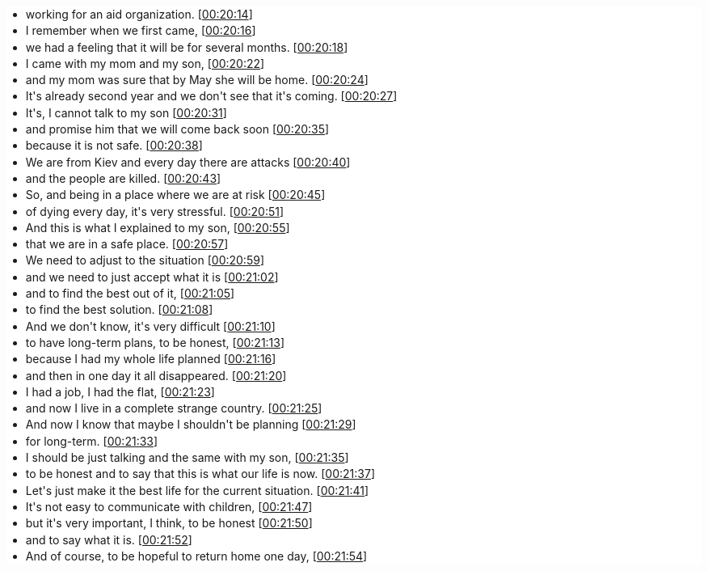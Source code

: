 *  working for an aid organization. [[00:20:14](https://www.youtube.com/watch?v=ik7ldYYgtpE&t=1214.76s)]
*  I remember when we first came, [[00:20:16](https://www.youtube.com/watch?v=ik7ldYYgtpE&t=1216.1999999999998s)]
*  we had a feeling that it will be for several months. [[00:20:18](https://www.youtube.com/watch?v=ik7ldYYgtpE&t=1218.9599999999998s)]
*  I came with my mom and my son, [[00:20:22](https://www.youtube.com/watch?v=ik7ldYYgtpE&t=1222.52s)]
*  and my mom was sure that by May she will be home. [[00:20:24](https://www.youtube.com/watch?v=ik7ldYYgtpE&t=1224.1599999999999s)]
*  It's already second year and we don't see that it's coming. [[00:20:27](https://www.youtube.com/watch?v=ik7ldYYgtpE&t=1227.3999999999999s)]
*  It's, I cannot talk to my son [[00:20:31](https://www.youtube.com/watch?v=ik7ldYYgtpE&t=1231.96s)]
*  and promise him that we will come back soon [[00:20:35](https://www.youtube.com/watch?v=ik7ldYYgtpE&t=1235.76s)]
*  because it is not safe. [[00:20:38](https://www.youtube.com/watch?v=ik7ldYYgtpE&t=1238.6s)]
*  We are from Kiev and every day there are attacks [[00:20:40](https://www.youtube.com/watch?v=ik7ldYYgtpE&t=1240.1599999999999s)]
*  and the people are killed. [[00:20:43](https://www.youtube.com/watch?v=ik7ldYYgtpE&t=1243.08s)]
*  So, and being in a place where we are at risk [[00:20:45](https://www.youtube.com/watch?v=ik7ldYYgtpE&t=1245.8s)]
*  of dying every day, it's very stressful. [[00:20:51](https://www.youtube.com/watch?v=ik7ldYYgtpE&t=1251.52s)]
*  And this is what I explained to my son, [[00:20:55](https://www.youtube.com/watch?v=ik7ldYYgtpE&t=1255.3999999999999s)]
*  that we are in a safe place. [[00:20:57](https://www.youtube.com/watch?v=ik7ldYYgtpE&t=1257.68s)]
*  We need to adjust to the situation [[00:20:59](https://www.youtube.com/watch?v=ik7ldYYgtpE&t=1259.8799999999999s)]
*  and we need to just accept what it is [[00:21:02](https://www.youtube.com/watch?v=ik7ldYYgtpE&t=1262.48s)]
*  and to find the best out of it, [[00:21:05](https://www.youtube.com/watch?v=ik7ldYYgtpE&t=1265.32s)]
*  to find the best solution. [[00:21:08](https://www.youtube.com/watch?v=ik7ldYYgtpE&t=1268.2s)]
*  And we don't know, it's very difficult [[00:21:10](https://www.youtube.com/watch?v=ik7ldYYgtpE&t=1270.76s)]
*  to have long-term plans, to be honest, [[00:21:13](https://www.youtube.com/watch?v=ik7ldYYgtpE&t=1273.12s)]
*  because I had my whole life planned [[00:21:16](https://www.youtube.com/watch?v=ik7ldYYgtpE&t=1276.1599999999999s)]
*  and then in one day it all disappeared. [[00:21:20](https://www.youtube.com/watch?v=ik7ldYYgtpE&t=1280.2800000000002s)]
*  I had a job, I had the flat, [[00:21:23](https://www.youtube.com/watch?v=ik7ldYYgtpE&t=1283.8000000000002s)]
*  and now I live in a complete strange country. [[00:21:25](https://www.youtube.com/watch?v=ik7ldYYgtpE&t=1285.44s)]
*  And now I know that maybe I shouldn't be planning [[00:21:29](https://www.youtube.com/watch?v=ik7ldYYgtpE&t=1289.8400000000001s)]
*  for long-term. [[00:21:33](https://www.youtube.com/watch?v=ik7ldYYgtpE&t=1293.72s)]
*  I should be just talking and the same with my son, [[00:21:35](https://www.youtube.com/watch?v=ik7ldYYgtpE&t=1295.1200000000001s)]
*  to be honest and to say that this is what our life is now. [[00:21:37](https://www.youtube.com/watch?v=ik7ldYYgtpE&t=1297.8000000000002s)]
*  Let's just make it the best life for the current situation. [[00:21:41](https://www.youtube.com/watch?v=ik7ldYYgtpE&t=1301.24s)]
*  It's not easy to communicate with children, [[00:21:47](https://www.youtube.com/watch?v=ik7ldYYgtpE&t=1307.24s)]
*  but it's very important, I think, to be honest [[00:21:50](https://www.youtube.com/watch?v=ik7ldYYgtpE&t=1310.08s)]
*  and to say what it is. [[00:21:52](https://www.youtube.com/watch?v=ik7ldYYgtpE&t=1312.52s)]
*  And of course, to be hopeful to return home one day, [[00:21:54](https://www.youtube.com/watch?v=ik7ldYYgtpE&t=1314.48s)]